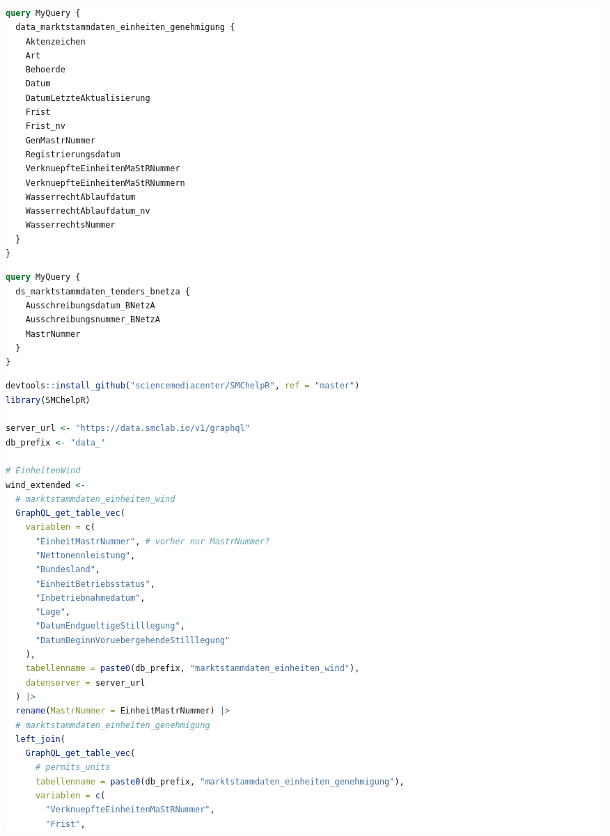 
```GraphQL
query MyQuery {
  data_marktstammdaten_einheiten_genehmigung {
    Aktenzeichen
    Art
    Behoerde
    Datum
    DatumLetzteAktualisierung
    Frist
    Frist_nv
    GenMastrNummer
    Registrierungsdatum
    VerknuepfteEinheitenMaStRNummer
    VerknuepfteEinheitenMaStRNummern
    WasserrechtAblaufdatum
    WasserrechtAblaufdatum_nv
    WasserrechtsNummer
  }
}

```

```GraphQL
query MyQuery {
  ds_marktstammdaten_tenders_bnetza {
    Ausschreibungsdatum_BNetzA
    Ausschreibungsnummer_BNetzA
    MastrNummer
  }
}
```

```R
devtools::install_github("sciencemediacenter/SMChelpR", ref = "master")
library(SMChelpR)

server_url <- "https://data.smclab.io/v1/graphql"
db_prefix <- "data_" 

# EinheitenWind
wind_extended <-
  # marktstammdaten_einheiten_wind
  GraphQL_get_table_vec(
    variablen = c(
      "EinheitMastrNummer", # vorher nur MastrNummer?
      "Nettonennleistung",
      "Bundesland",
      "EinheitBetriebsstatus",
      "Inbetriebnahmedatum",
      "Lage",
      "DatumEndgueltigeStilllegung",
      "DatumBeginnVoruebergehendeStilllegung"
    ),
    tabellenname = paste0(db_prefix, "marktstammdaten_einheiten_wind"),
    datenserver = server_url
  ) |>
  rename(MastrNummer = EinheitMastrNummer) |>
  # marktstammdaten_einheiten_genehmigung
  left_join(
    GraphQL_get_table_vec(
      # permits_units
      tabellenname = paste0(db_prefix, "marktstammdaten_einheiten_genehmigung"),
      variablen = c(
        "VerknuepfteEinheitenMaStRNummer",
        "Frist",
```